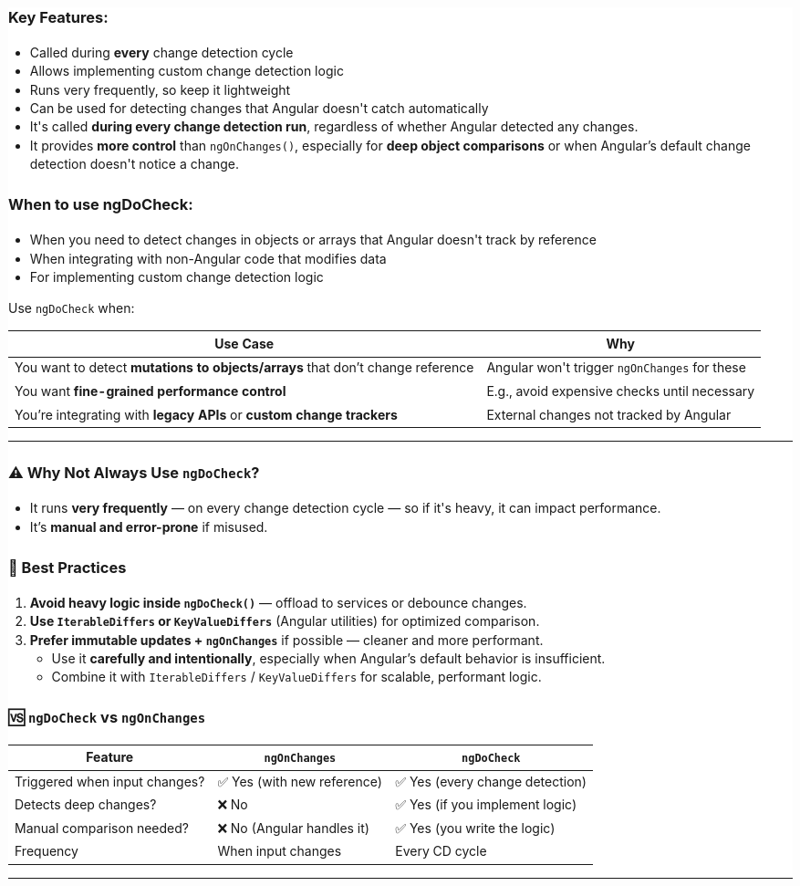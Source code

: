 
### Key Features:

* Called during **every** change detection cycle
* Allows implementing custom change detection logic
* Runs very frequently, so keep it lightweight
* Can be used for detecting changes that Angular doesn't catch automatically
* It's called **during every change detection run**, regardless of whether Angular detected any changes.
* It provides **more control** than `ngOnChanges()`, especially for **deep object comparisons** or when Angular’s default change detection doesn't notice a change.

### When to use ngDoCheck:

* When you need to detect changes in objects or arrays that Angular doesn't track by reference
* When integrating with non-Angular code that modifies data
* For implementing custom change detection logic

Use `ngDoCheck` when:

| Use Case                                                                       | Why                                           |
| ------------------------------------------------------------------------------ | --------------------------------------------- |
| You want to detect **mutations to objects/arrays** that don’t change reference | Angular won't trigger `ngOnChanges` for these |
| You want **fine-grained performance control**                                  | E.g., avoid expensive checks until necessary  |
| You’re integrating with **legacy APIs** or **custom change trackers**          | External changes not tracked by Angular       |

---
### ⚠️ Why Not Always Use `ngDoCheck`?

* It runs **very frequently** — on every change detection cycle — so if it's heavy, it can impact performance.
* It’s **manual and error-prone** if misused.

### 🔧 Best Practices

1. **Avoid heavy logic inside `ngDoCheck()`** — offload to services or debounce changes.
2. **Use `IterableDiffers` or `KeyValueDiffers`** (Angular utilities) for optimized comparison.
3. **Prefer immutable updates + `ngOnChanges`** if possible — cleaner and more performant.
    * Use it **carefully and intentionally**, especially when Angular’s default behavior is insufficient.
    * Combine it with `IterableDiffers` / `KeyValueDiffers` for scalable, performant logic.

### 🆚 `ngDoCheck` vs `ngOnChanges`

| Feature                       | `ngOnChanges`              | `ngDoCheck`                    |
| ----------------------------- | -------------------------- | ------------------------------ |
| Triggered when input changes? | ✅ Yes (with new reference) | ✅ Yes (every change detection) |
| Detects deep changes?         | ❌ No                       | ✅ Yes (if you implement logic) |
| Manual comparison needed?     | ❌ No (Angular handles it)  | ✅ Yes (you write the logic)    |
| Frequency                     | When input changes         | Every CD cycle                 |

---